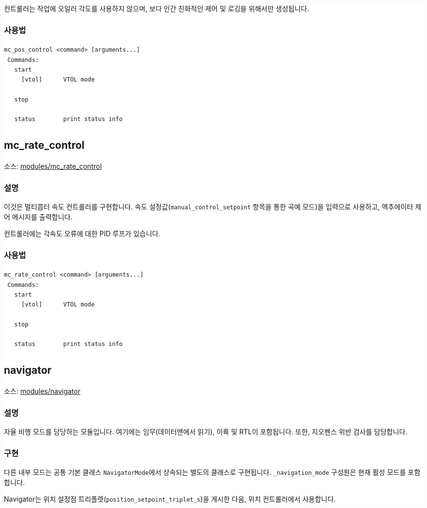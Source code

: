 컨트롤러는 작업에 오일러 각도를 사용하지 않으며, 보다 인간 친화적인 제어 및 로깅을 위해서만 생성됩니다.

<a id="mc_pos_control_usage"></a>

### 사용법
```
mc_pos_control <command> [arguments...]
 Commands:
   start
     [vtol]      VTOL mode

   stop

   status        print status info
```
## mc_rate_control
소스: [modules/mc_rate_control](https://github.com/PX4/PX4-Autopilot/tree/master/src/modules/mc_rate_control)


### 설명
이것은 멀티콥터 속도 컨트롤러를 구현합니다. 속도 설정값(`manual_control_setpoint` 항목을 통한 곡예 모드)을 입력으로 사용하고, 액추에이터 제어 메시지를 출력합니다.

컨트롤러에는 각속도 오류에 대한 PID 루프가 있습니다.


<a id="mc_rate_control_usage"></a>

### 사용법
```
mc_rate_control <command> [arguments...]
 Commands:
   start
     [vtol]      VTOL mode

   stop

   status        print status info
```
## navigator
소스: [modules/navigator](https://github.com/PX4/PX4-Autopilot/tree/master/src/modules/navigator)


### 설명
자율 비행 모드를 담당하는 모듈입니다. 여기에는 임무(데이터맨에서 읽기), 이륙 및 RTL이 포함됩니다. 또한, 지오펜스 위반 검사를 담당합니다.

### 구현
다른 내부 모드는 공통 기본 클래스 `NavigatorMode`에서 상속되는 별도의 클래스로 구현됩니다. `_navigation_mode` 구성원은 현재 활성 모드를 포함합니다.

Navigator는 위치 설정점 트리플렛(`position_setpoint_triplet_s`)을 게시한 다음, 위치 컨트롤러에서 사용합니다.

